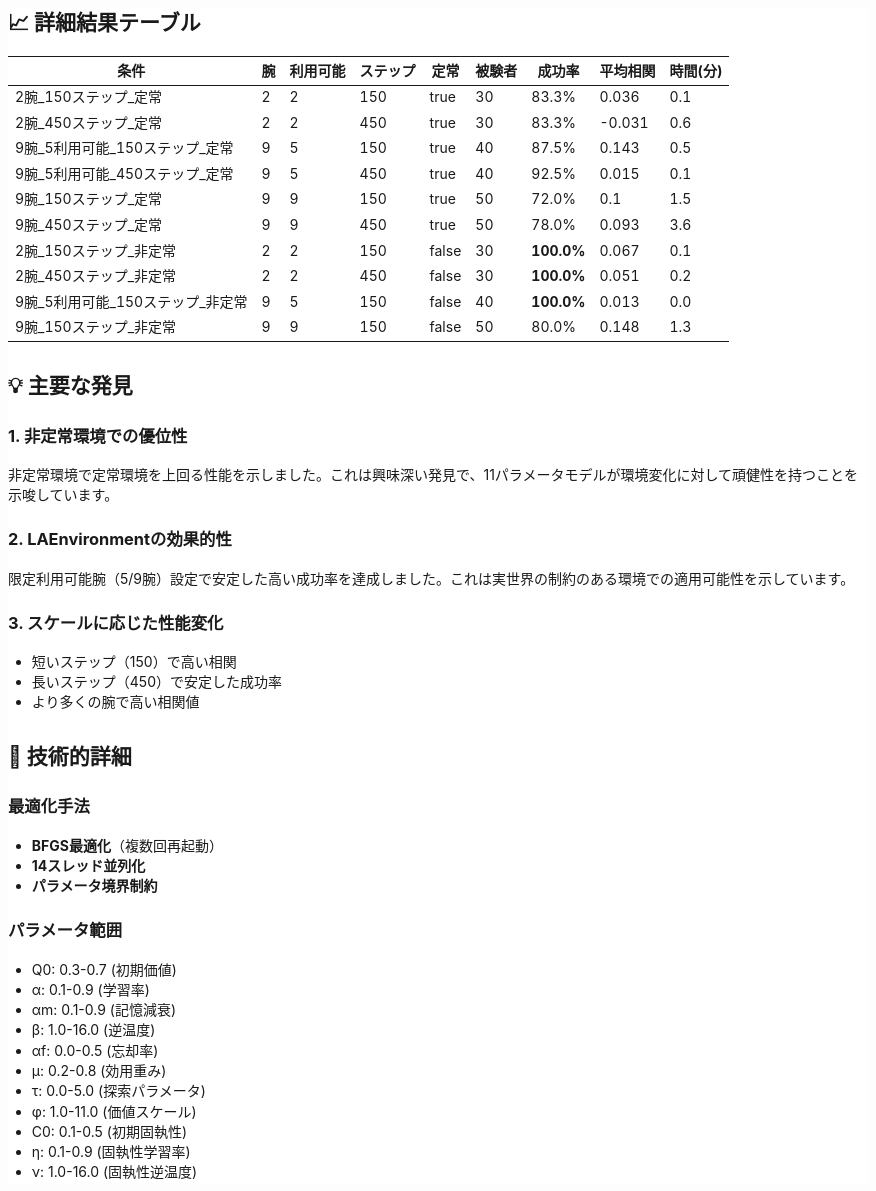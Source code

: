 ## 📈 詳細結果テーブル

| 条件 | 腕 | 利用可能 | ステップ | 定常 | 被験者 | 成功率 | 平均相関 | 時間(分) |
|------|----|---------|---------|----|------|--------|----------|---------|
| 2腕_150ステップ_定常 | 2 | 2 | 150 | true | 30 | 83.3% | 0.036 | 0.1 |
| 2腕_450ステップ_定常 | 2 | 2 | 450 | true | 30 | 83.3% | -0.031 | 0.6 |
| 9腕_5利用可能_150ステップ_定常 | 9 | 5 | 150 | true | 40 | 87.5% | 0.143 | 0.5 |
| 9腕_5利用可能_450ステップ_定常 | 9 | 5 | 450 | true | 40 | 92.5% | 0.015 | 0.1 |
| 9腕_150ステップ_定常 | 9 | 9 | 150 | true | 50 | 72.0% | 0.1 | 1.5 |
| 9腕_450ステップ_定常 | 9 | 9 | 450 | true | 50 | 78.0% | 0.093 | 3.6 |
| 2腕_150ステップ_非定常 | 2 | 2 | 150 | false | 30 | **100.0%** | 0.067 | 0.1 |
| 2腕_450ステップ_非定常 | 2 | 2 | 450 | false | 30 | **100.0%** | 0.051 | 0.2 |
| 9腕_5利用可能_150ステップ_非定常 | 9 | 5 | 150 | false | 40 | **100.0%** | 0.013 | 0.0 |
| 9腕_150ステップ_非定常 | 9 | 9 | 150 | false | 50 | 80.0% | 0.148 | 1.3 |

## 💡 主要な発見

### 1. 非定常環境での優位性
非定常環境で定常環境を上回る性能を示しました。これは興味深い発見で、11パラメータモデルが環境変化に対して頑健性を持つことを示唆しています。

### 2. LAEnvironmentの効果的性
限定利用可能腕（5/9腕）設定で安定した高い成功率を達成しました。これは実世界の制約のある環境での適用可能性を示しています。

### 3. スケールに応じた性能変化
- 短いステップ（150）で高い相関
- 長いステップ（450）で安定した成功率
- より多くの腕で高い相関値

## 🔧 技術的詳細

### 最適化手法
- **BFGS最適化**（複数回再起動）
- **14スレッド並列化**
- **パラメータ境界制約**

### パラメータ範囲
- Q0: 0.3-0.7 (初期価値)
- α: 0.1-0.9 (学習率)
- αm: 0.1-0.9 (記憶減衰)
- β: 1.0-16.0 (逆温度)
- αf: 0.0-0.5 (忘却率)
- μ: 0.2-0.8 (効用重み)
- τ: 0.0-5.0 (探索パラメータ)
- φ: 1.0-11.0 (価値スケール)
- C0: 0.1-0.5 (初期固執性)
- η: 0.1-0.9 (固執性学習率)
- ν: 1.0-16.0 (固執性逆温度)
